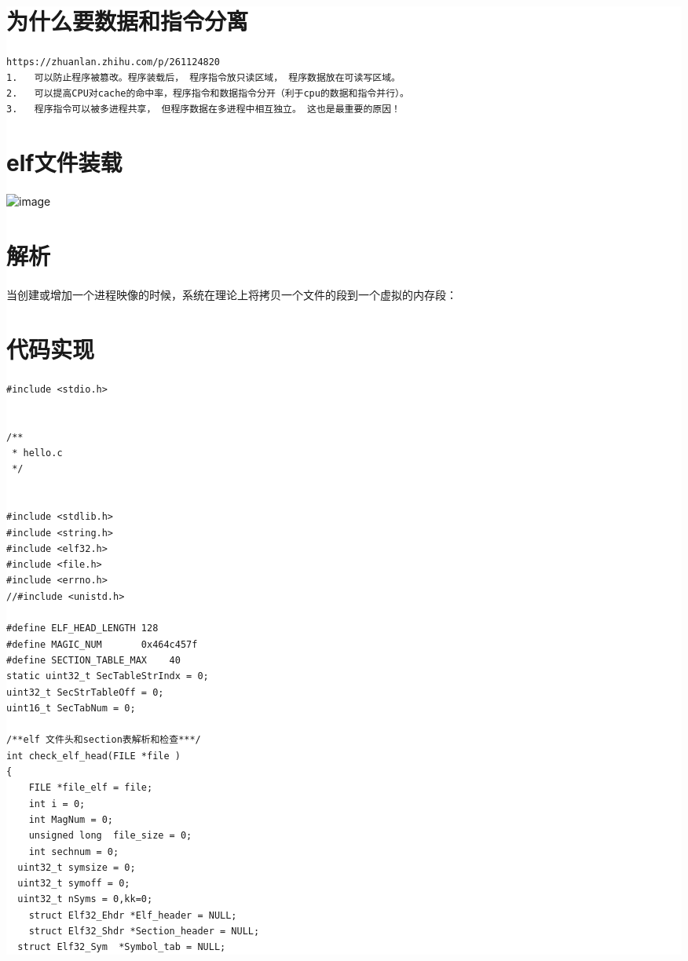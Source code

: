# 为什么要数据和指令分离 #  
    https://zhuanlan.zhihu.com/p/261124820
    1.   可以防止程序被篡改。程序装载后， 程序指令放只读区域， 程序数据放在可读写区域。
    2.   可以提高CPU对cache的命中率，程序指令和数据指令分开（利于cpu的数据和指令并行）。
    3.   程序指令可以被多进程共享， 但程序数据在多进程中相互独立。 这也是最重要的原因！

# elf文件装载 #  
![image](https://user-images.githubusercontent.com/20179983/125395771-31a3df00-e3de-11eb-8ad4-50dc3dba6f5e.png)


# 解析 #  
当创建或增加一个进程映像的时候，系统在理论上将拷贝一个文件的段到一个虚拟的内存段：  



# 代码实现 # 
  
    
    #include <stdio.h>


    /**
     * hello.c
     */


    #include <stdlib.h>
    #include <string.h>
    #include <elf32.h>
    #include <file.h>
    #include <errno.h>
    //#include <unistd.h>

    #define ELF_HEAD_LENGTH 128
    #define MAGIC_NUM       0x464c457f
    #define SECTION_TABLE_MAX    40
    static uint32_t SecTableStrIndx = 0;
    uint32_t SecStrTableOff = 0;
    uint16_t SecTabNum = 0;

    /**elf 文件头和section表解析和检查***/
    int check_elf_head(FILE *file )
    {
        FILE *file_elf = file;
        int i = 0;
        int MagNum = 0;
        unsigned long  file_size = 0;
        int sechnum = 0;
      uint32_t symsize = 0;
      uint32_t symoff = 0;
      uint32_t nSyms = 0,kk=0;
        struct Elf32_Ehdr *Elf_header = NULL;
        struct Elf32_Shdr *Section_header = NULL;
      struct Elf32_Sym  *Symbol_tab = NULL;
